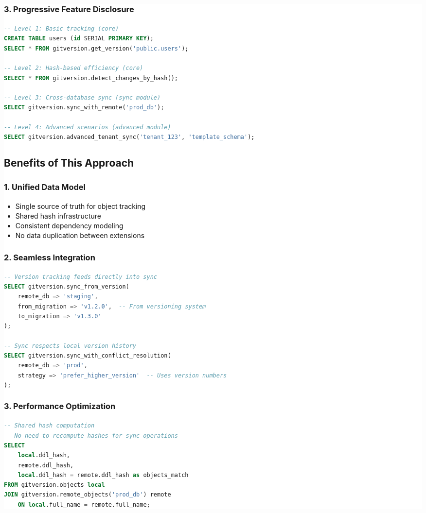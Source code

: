 ### 3. Progressive Feature Disclosure

```sql
-- Level 1: Basic tracking (core)
CREATE TABLE users (id SERIAL PRIMARY KEY);
SELECT * FROM gitversion.get_version('public.users');

-- Level 2: Hash-based efficiency (core)
SELECT * FROM gitversion.detect_changes_by_hash();

-- Level 3: Cross-database sync (sync module)
SELECT gitversion.sync_with_remote('prod_db');

-- Level 4: Advanced scenarios (advanced module)
SELECT gitversion.advanced_tenant_sync('tenant_123', 'template_schema');
```

## Benefits of This Approach

### 1. **Unified Data Model**
- Single source of truth for object tracking
- Shared hash infrastructure
- Consistent dependency modeling
- No data duplication between extensions

### 2. **Seamless Integration**
```sql
-- Version tracking feeds directly into sync
SELECT gitversion.sync_from_version(
    remote_db => 'staging',
    from_migration => 'v1.2.0',  -- From versioning system
    to_migration => 'v1.3.0'
);

-- Sync respects local version history
SELECT gitversion.sync_with_conflict_resolution(
    remote_db => 'prod',
    strategy => 'prefer_higher_version'  -- Uses version numbers
);
```

### 3. **Performance Optimization**
```sql
-- Shared hash computation
-- No need to recompute hashes for sync operations
SELECT 
    local.ddl_hash,
    remote.ddl_hash,
    local.ddl_hash = remote.ddl_hash as objects_match
FROM gitversion.objects local
JOIN gitversion.remote_objects('prod_db') remote 
    ON local.full_name = remote.full_name;
```
